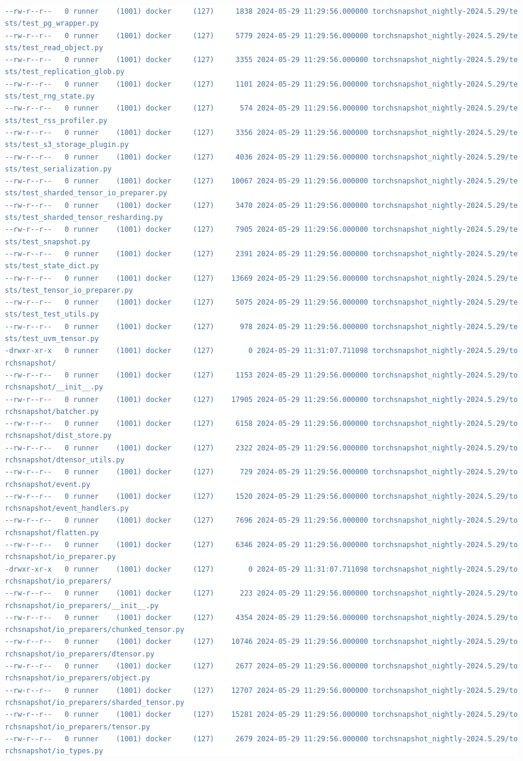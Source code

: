 ```diff
--rw-r--r--   0 runner    (1001) docker     (127)     1838 2024-05-29 11:29:56.000000 torchsnapshot_nightly-2024.5.29/tests/test_pg_wrapper.py
--rw-r--r--   0 runner    (1001) docker     (127)     5779 2024-05-29 11:29:56.000000 torchsnapshot_nightly-2024.5.29/tests/test_read_object.py
--rw-r--r--   0 runner    (1001) docker     (127)     3355 2024-05-29 11:29:56.000000 torchsnapshot_nightly-2024.5.29/tests/test_replication_glob.py
--rw-r--r--   0 runner    (1001) docker     (127)     1101 2024-05-29 11:29:56.000000 torchsnapshot_nightly-2024.5.29/tests/test_rng_state.py
--rw-r--r--   0 runner    (1001) docker     (127)      574 2024-05-29 11:29:56.000000 torchsnapshot_nightly-2024.5.29/tests/test_rss_profiler.py
--rw-r--r--   0 runner    (1001) docker     (127)     3356 2024-05-29 11:29:56.000000 torchsnapshot_nightly-2024.5.29/tests/test_s3_storage_plugin.py
--rw-r--r--   0 runner    (1001) docker     (127)     4036 2024-05-29 11:29:56.000000 torchsnapshot_nightly-2024.5.29/tests/test_serialization.py
--rw-r--r--   0 runner    (1001) docker     (127)    10067 2024-05-29 11:29:56.000000 torchsnapshot_nightly-2024.5.29/tests/test_sharded_tensor_io_preparer.py
--rw-r--r--   0 runner    (1001) docker     (127)     3470 2024-05-29 11:29:56.000000 torchsnapshot_nightly-2024.5.29/tests/test_sharded_tensor_resharding.py
--rw-r--r--   0 runner    (1001) docker     (127)     7905 2024-05-29 11:29:56.000000 torchsnapshot_nightly-2024.5.29/tests/test_snapshot.py
--rw-r--r--   0 runner    (1001) docker     (127)     2391 2024-05-29 11:29:56.000000 torchsnapshot_nightly-2024.5.29/tests/test_state_dict.py
--rw-r--r--   0 runner    (1001) docker     (127)    13669 2024-05-29 11:29:56.000000 torchsnapshot_nightly-2024.5.29/tests/test_tensor_io_preparer.py
--rw-r--r--   0 runner    (1001) docker     (127)     5075 2024-05-29 11:29:56.000000 torchsnapshot_nightly-2024.5.29/tests/test_test_utils.py
--rw-r--r--   0 runner    (1001) docker     (127)      978 2024-05-29 11:29:56.000000 torchsnapshot_nightly-2024.5.29/tests/test_uvm_tensor.py
-drwxr-xr-x   0 runner    (1001) docker     (127)        0 2024-05-29 11:31:07.711098 torchsnapshot_nightly-2024.5.29/torchsnapshot/
--rw-r--r--   0 runner    (1001) docker     (127)     1153 2024-05-29 11:29:56.000000 torchsnapshot_nightly-2024.5.29/torchsnapshot/__init__.py
--rw-r--r--   0 runner    (1001) docker     (127)    17905 2024-05-29 11:29:56.000000 torchsnapshot_nightly-2024.5.29/torchsnapshot/batcher.py
--rw-r--r--   0 runner    (1001) docker     (127)     6158 2024-05-29 11:29:56.000000 torchsnapshot_nightly-2024.5.29/torchsnapshot/dist_store.py
--rw-r--r--   0 runner    (1001) docker     (127)     2322 2024-05-29 11:29:56.000000 torchsnapshot_nightly-2024.5.29/torchsnapshot/dtensor_utils.py
--rw-r--r--   0 runner    (1001) docker     (127)      729 2024-05-29 11:29:56.000000 torchsnapshot_nightly-2024.5.29/torchsnapshot/event.py
--rw-r--r--   0 runner    (1001) docker     (127)     1520 2024-05-29 11:29:56.000000 torchsnapshot_nightly-2024.5.29/torchsnapshot/event_handlers.py
--rw-r--r--   0 runner    (1001) docker     (127)     7696 2024-05-29 11:29:56.000000 torchsnapshot_nightly-2024.5.29/torchsnapshot/flatten.py
--rw-r--r--   0 runner    (1001) docker     (127)     6346 2024-05-29 11:29:56.000000 torchsnapshot_nightly-2024.5.29/torchsnapshot/io_preparer.py
-drwxr-xr-x   0 runner    (1001) docker     (127)        0 2024-05-29 11:31:07.711098 torchsnapshot_nightly-2024.5.29/torchsnapshot/io_preparers/
--rw-r--r--   0 runner    (1001) docker     (127)      223 2024-05-29 11:29:56.000000 torchsnapshot_nightly-2024.5.29/torchsnapshot/io_preparers/__init__.py
--rw-r--r--   0 runner    (1001) docker     (127)     4354 2024-05-29 11:29:56.000000 torchsnapshot_nightly-2024.5.29/torchsnapshot/io_preparers/chunked_tensor.py
--rw-r--r--   0 runner    (1001) docker     (127)    10746 2024-05-29 11:29:56.000000 torchsnapshot_nightly-2024.5.29/torchsnapshot/io_preparers/dtensor.py
--rw-r--r--   0 runner    (1001) docker     (127)     2677 2024-05-29 11:29:56.000000 torchsnapshot_nightly-2024.5.29/torchsnapshot/io_preparers/object.py
--rw-r--r--   0 runner    (1001) docker     (127)    12707 2024-05-29 11:29:56.000000 torchsnapshot_nightly-2024.5.29/torchsnapshot/io_preparers/sharded_tensor.py
--rw-r--r--   0 runner    (1001) docker     (127)    15281 2024-05-29 11:29:56.000000 torchsnapshot_nightly-2024.5.29/torchsnapshot/io_preparers/tensor.py
--rw-r--r--   0 runner    (1001) docker     (127)     2679 2024-05-29 11:29:56.000000 torchsnapshot_nightly-2024.5.29/torchsnapshot/io_types.py
```